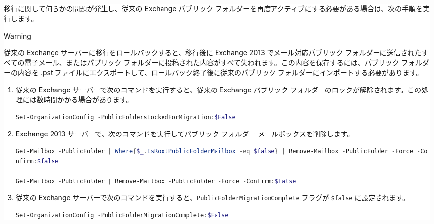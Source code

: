 移行に関して何らかの問題が発生し、従来の Exchange パブリック フォルダーを再度アクティブにする必要がある場合は、次の手順を実行します。


> [!WARNING]
> 従来の Exchange サーバーに移行をロールバックすると、移行後に Exchange 2013 でメール対応パブリック フォルダーに送信されたすべての電子メール、またはパブリック フォルダーに投稿された内容がすべて失われます。この内容を保存するには、パブリック フォルダーの内容を .pst ファイルにエクスポートして、ロールバック終了後に従来のパブリック フォルダーにインポートする必要があります。



1.  従来の Exchange サーバーで次のコマンドを実行すると、従来の Exchange パブリック フォルダーのロックが解除されます。この処理には数時間かかる場合があります。
    
    ```powershell
    Set-OrganizationConfig -PublicFoldersLockedForMigration:$False
    ```

2.  Exchange 2013 サーバーで、次のコマンドを実行してパブリック フォルダー メールボックスを削除します。
    
    ```powershell
    Get-Mailbox -PublicFolder | Where{$_.IsRootPublicFolderMailbox -eq $false} | Remove-Mailbox -PublicFolder -Force -Confirm:$false
        
    Get-Mailbox -PublicFolder | Remove-Mailbox -PublicFolder -Force -Confirm:$false
    ```

3.  従来の Exchange サーバーで次のコマンドを実行すると、`PublicFolderMigrationComplete` フラグが `$false` に設定されます。
    
     ```powershell
     Set-OrganizationConfig -PublicFolderMigrationComplete:$False
     ```

